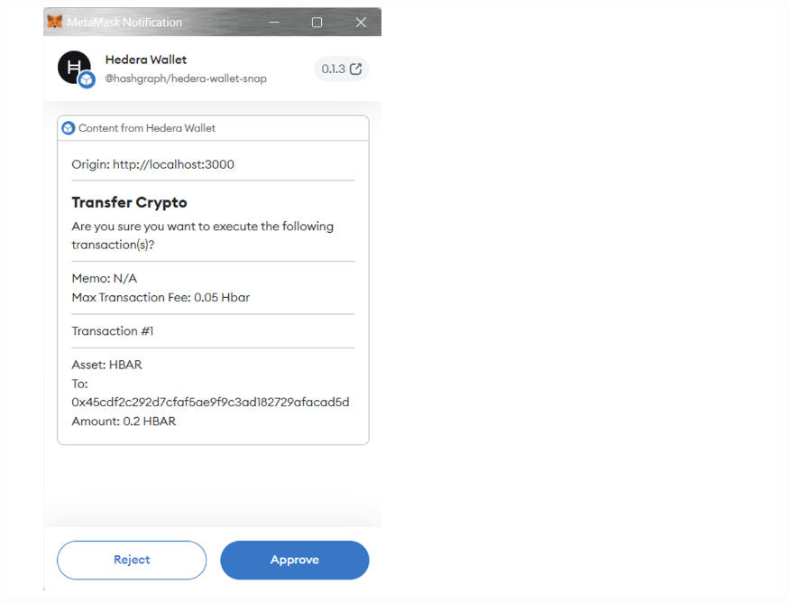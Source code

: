 <figure><img src="../../.gitbook/assets/mm-snap-tutorial-metamask-transaction-approve-window.png" alt="" width="375"><figcaption></figcaption></figure>
